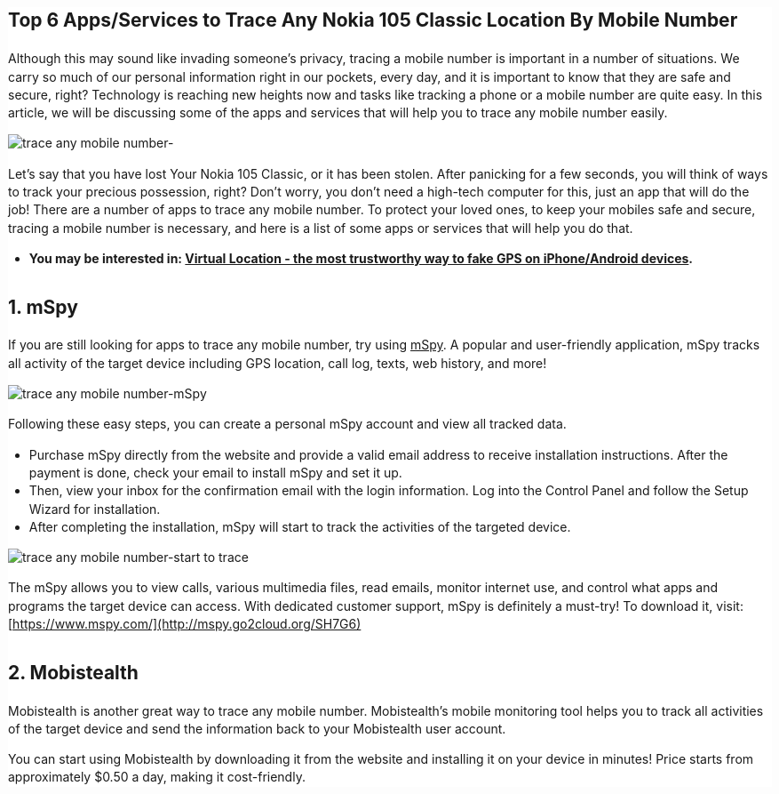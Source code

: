 ## Top 6 Apps/Services to Trace Any Nokia 105 Classic Location By Mobile Number

Although this may sound like invading someone’s privacy, tracing a mobile number is important in a number of situations. We carry so much of our personal information right in our pockets, every day, and it is important to know that they are safe and secure, right? Technology is reaching new heights now and tasks like tracking a phone or a mobile number are quite easy. In this article, we will be discussing some of the apps and services that will help you to trace any mobile number easily.

![trace any mobile number-](https://images.wondershare.com/drfone/article/2017/10/15087852482929.jpg)

Let’s say that you have lost Your Nokia 105 Classic, or it has been stolen. After panicking for a few seconds, you will think of ways to track your precious possession, right? Don’t worry, you don’t need a high-tech computer for this, just an app that will do the job! There are a number of apps to trace any mobile number. To protect your loved ones, to keep your mobiles safe and secure, tracing a mobile number is necessary, and here is a list of some apps or services that will help you do that.

- **You may be interested in: [Virtual Location - the most trustworthy way to fake GPS on iPhone/Android devices](https://tools.techidaily.com/wondershare/drfone/virtual-location-changer/).**

## 1\. mSpy

If you are still looking for apps to trace any mobile number, try using [mSpy](http://mspy.go2cloud.org/SH7G6). A popular and user-friendly application, mSpy tracks all activity of the target device including GPS location, call log, texts, web history, and more!

![trace any mobile number-mSpy](https://images.wondershare.com/drfone/article/2017/10/15089048789172.jpg)

Following these easy steps, you can create a personal mSpy account and view all tracked data.

- Purchase mSpy directly from the website and provide a valid email address to receive installation instructions. After the payment is done, check your email to install mSpy and set it up.
- Then, view your inbox for the confirmation email with the login information. Log into the Control Panel and follow the Setup Wizard for installation.
- After completing the installation, mSpy will start to track the activities of the targeted device.

![trace any mobile number-start to trace](https://images.wondershare.com/drfone/article/2017/10/15089049011594.jpg)

The mSpy allows you to view calls, various multimedia files, read emails, monitor internet use, and control what apps and programs the target device can access. With dedicated customer support, mSpy is definitely a must-try! To download it, visit: [https://www.mspy.com/](http://mspy.go2cloud.org/SH7G6)

## 2\. Mobistealth

Mobistealth is another great way to trace any mobile number. Mobistealth’s mobile monitoring tool helps you to track all activities of the target device and send the information back to your Mobistealth user account.

You can start using Mobistealth by downloading it from the website and installing it on your device in minutes! Price starts from approximately $0.50 a day, making it cost-friendly.
